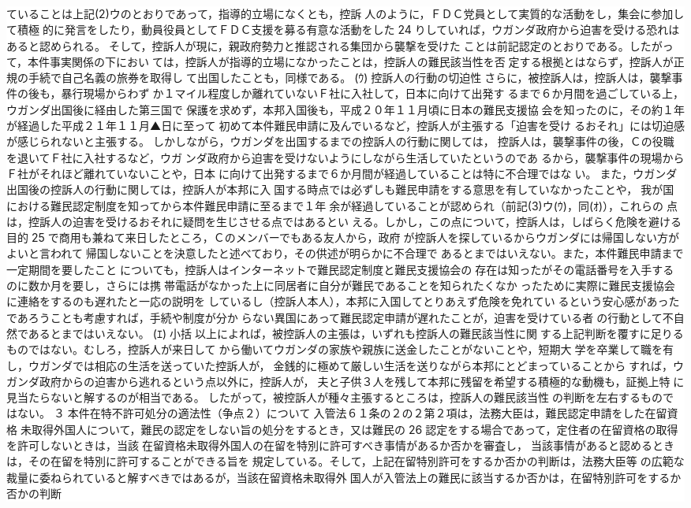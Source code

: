 ていることは上記(2)ウのとおりであって，指導的立場になくとも，控訴
人のように，ＦＤＣ党員として実質的な活動をし，集会に参加して積極
的に発言をしたり，動員役員としてＦＤＣ支援を募る有意な活動をした
  24 
りしていれば，ウガンダ政府から迫害を受ける恐れはあると認められる。
そして，控訴人が現に，親政府勢力と推認される集団から襲撃を受けた
ことは前記認定のとおりである。したがって，本件事実関係の下におい
ては，控訴人が指導的立場になかったことは，控訴人の難民該当性を否
定する根拠とはならず，控訴人が正規の手続で自己名義の旅券を取得し
て出国したことも，同様である。 
(ｳ) 控訴人の行動の切迫性 
 さらに，被控訴人は，控訴人は，襲撃事件の後も，暴行現場からわず
か１マイル程度しか離れていないＦ社に入社して，日本に向けて出発す
るまで６か月間を過ごしている上，ウガンダ出国後に経由した第三国で
保護を求めず，本邦入国後も，平成２０年１１月頃に日本の難民支援協
会を知ったのに，その約１年が経過した平成２１年１１月▲日に至って
初めて本件難民申請に及んでいるなど，控訴人が主張する「迫害を受け
るおそれ」には切迫感が感じられないと主張する。 
 しかしながら，ウガンダを出国するまでの控訴人の行動に関しては，
控訴人は，襲撃事件の後，Ｃの役職を退いてＦ社に入社するなど，ウガ
ンダ政府から迫害を受けないようにしながら生活していたというのであ
るから，襲撃事件の現場からＦ社がそれほど離れていないことや，日本
に向けて出発するまで６か月間が経過していることは特に不合理ではな
い。 
 また，ウガンダ出国後の控訴人の行動に関しては，控訴人が本邦に入
国する時点では必ずしも難民申請をする意思を有していなかったことや，
我が国における難民認定制度を知ってから本件難民申請に至るまで１年
余が経過していることが認められ（前記(3)ウ(ｳ)，同(ｵ)），これらの
点は，控訴人の迫害を受けるおそれに疑問を生じさせる点ではあるとい
える。しかし，この点について，控訴人は，しばらく危険を避ける目的
  25 
で商用も兼ねて来日したところ，Ｃのメンバーでもある友人から，政府
が控訴人を探しているからウガンダには帰国しない方がよいと言われて
帰国しないことを決意したと述べており，その供述が明らかに不合理で
あるとまではいえない。また，本件難民申請まで一定期間を要したこと
についても，控訴人はインターネットで難民認定制度と難民支援協会の
存在は知ったがその電話番号を入手するのに数か月を要し，さらには携
帯電話がなかった上に同居者に自分が難民であることを知られたくなか
ったために実際に難民支援協会に連絡をするのも遅れたと一応の説明を
しているし（控訴人本人），本邦に入国してとりあえず危険を免れてい
るという安心感があったであろうことも考慮すれば，手続や制度が分か
らない異国にあって難民認定申請が遅れたことが，迫害を受けている者
の行動として不自然であるとまではいえない。 
(ｴ) 小括 
 以上によれば，被控訴人の主張は，いずれも控訴人の難民該当性に関
する上記判断を覆すに足りるものではない。むしろ，控訴人が来日して
から働いてウガンダの家族や親族に送金したことがないことや，短期大
学を卒業して職を有し，ウガンダでは相応の生活を送っていた控訴人が，
金銭的に極めて厳しい生活を送りながら本邦にとどまっていることから
すれば，ウガンダ政府からの迫害から逃れるという点以外に，控訴人が，
夫と子供３人を残して本邦に残留を希望する積極的な動機も，証拠上特
に見当たらないと解するのが相当である。 
 したがって，被控訴人が種々主張するところは，控訴人の難民該当性
の判断を左右するものではない。 
３ 本件在特不許可処分の適法性（争点２）について 
入管法６１条の２の２第２項は，法務大臣は，難民認定申請をした在留資格
未取得外国人について，難民の認定をしない旨の処分をするとき，又は難民の
  26 
認定をする場合であって，定住者の在留資格の取得を許可しないときは，当該
在留資格未取得外国人の在留を特別に許可すべき事情があるか否かを審査し，
当該事情があると認めるときは，その在留を特別に許可することができる旨を
規定している。そして，上記在留特別許可をするか否かの判断は，法務大臣等
の広範な裁量に委ねられていると解すべきではあるが，当該在留資格未取得外
国人が入管法上の難民に該当するか否かは，在留特別許可をするか否かの判断